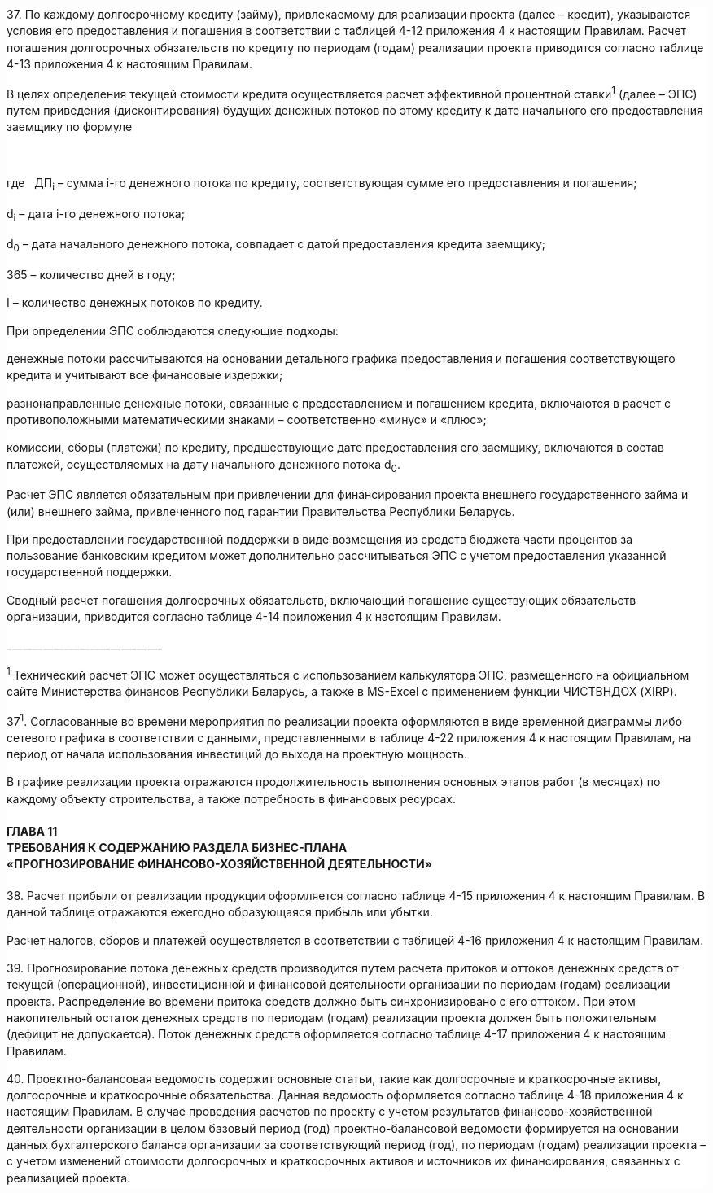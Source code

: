 <p>37. По каждому долгосрочному кредиту (займу), привлекаемому для реализации проекта (далее – кредит), указываются условия его предоставления и погашения в соответствии с таблицей 4-12 приложения 4 к настоящим Правилам. Расчет погашения долгосрочных обязательств по кредиту по периодам (годам) реализации проекта приводится согласно таблице 4-13 приложения 4 к настоящим Правилам.</p>
<p>В целях определения текущей стоимости кредита осуществляется расчет эффективной процентной ставки<sup>1</sup> (далее – ЭПС) путем приведения (дисконтирования) будущих денежных потоков по этому кредиту к дате начального его предоставления заемщику по формуле</p>
<p></p>
<p><img></p>
<p></p>
<p></p>
<p>где   ДП<sub>i</sub> – сумма i-го денежного потока по кредиту, соответствующая сумме его предоставления и погашения;</p>
<p>d<sub>i</sub> – дата i-го денежного потока;</p>
<p>d<sub>0</sub> – дата начального денежного потока, совпадает с датой предоставления кредита заемщику;</p>
<p>365 – количество дней в году;</p>
<p>I – количество денежных потоков по кредиту.</p>
<p>При определении ЭПС соблюдаются следующие подходы:</p>
<p>денежные потоки рассчитываются на основании детального графика предоставления и погашения соответствующего кредита и учитывают все финансовые издержки;</p>
<p>разнонаправленные денежные потоки, связанные с предоставлением и погашением кредита, включаются в расчет с противоположными математическими знаками – соответственно «минус» и «плюс»;</p>
<p>комиссии, сборы (платежи) по кредиту, предшествующие дате предоставления его заемщику, включаются в состав платежей, осуществляемых на дату начального денежного потока d<sub>0</sub>.</p>
<p>Расчет ЭПС является обязательным при привлечении для финансирования проекта внешнего государственного займа и (или) внешнего займа, привлеченного под гарантии Правительства Республики Беларусь.</p>
<p>При предоставлении государственной поддержки в виде возмещения из средств бюджета части процентов за пользование банковским кредитом может дополнительно рассчитываться ЭПС с учетом предоставления указанной государственной поддержки.</p>
<p>Сводный расчет погашения долгосрочных обязательств, включающий погашение существующих обязательств организации, приводится согласно таблице 4-14 приложения 4 к настоящим Правилам.</p>
<p>______________________________</p>
<p><sup>1</sup> Технический расчет ЭПС может осуществляться с использованием калькулятора ЭПС, размещенного на официальном сайте Министерства финансов Республики Беларусь, а также в MS-Excel с применением функции ЧИСТВНДОХ (XIRP).</p>
<p>37<sup>1</sup>. Согласованные во времени мероприятия по реализации проекта оформляются в виде временной диаграммы либо сетевого графика в соответствии с данными, представленными в таблице 4-22 приложения 4 к настоящим Правилам, на период от начала использования инвестиций до выхода на проектную мощность.</p>
<p>В графике реализации проекта отражаются продолжительность выполнения основных этапов работ (в месяцах) по каждому объекту строительства, а также потребность в финансовых ресурсах.</p>
<h4>ГЛАВА 11<br>ТРЕБОВАНИЯ К СОДЕРЖАНИЮ РАЗДЕЛА БИЗНЕС-ПЛАНА<br>«ПРОГНОЗИРОВАНИЕ ФИНАНСОВО-ХОЗЯЙСТВЕННОЙ ДЕЯТЕЛЬНОСТИ»</h4>
<p>38. Расчет прибыли от реализации продукции оформляется согласно таблице 4-15 приложения 4 к настоящим Правилам. В данной таблице отражаются ежегодно образующаяся прибыль или убытки.</p>
<p>Расчет налогов, сборов и платежей осуществляется в соответствии с таблицей 4-16 приложения 4 к настоящим Правилам.</p>
<p>39. Прогнозирование потока денежных средств производится путем расчета притоков и оттоков денежных средств от текущей (операционной), инвестиционной и финансовой деятельности организации по периодам (годам) реализации проекта. Распределение во времени притока средств должно быть синхронизировано с его оттоком. При этом накопительный остаток денежных средств по периодам (годам) реализации проекта должен быть положительным (дефицит не допускается). Поток денежных средств оформляется согласно таблице 4-17 приложения 4 к настоящим Правилам.</p>
<p>40. Проектно-балансовая ведомость содержит основные статьи, такие как долгосрочные и краткосрочные активы, долгосрочные и краткосрочные обязательства. Данная ведомость оформляется согласно таблице 4-18 приложения 4 к настоящим Правилам. В случае проведения расчетов по проекту с учетом результатов финансово-хозяйственной деятельности организации в целом базовый период (год) проектно-балансовой ведомости формируется на основании данных бухгалтерского баланса организации за соответствующий период (год), по периодам (годам) реализации проекта – с учетом изменений стоимости долгосрочных и краткосрочных активов и источников их финансирования, связанных с реализацией проекта.</p>